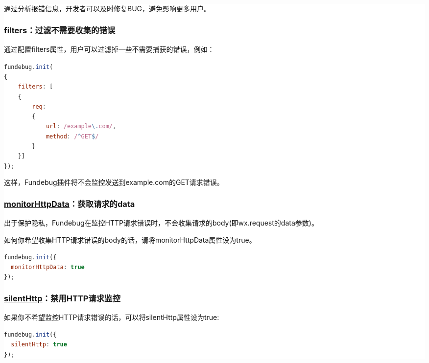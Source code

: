 通过分析报错信息，开发者可以及时修复BUG，避免影响更多用户。

### [filters](https://docs.fundebug.com/notifier/wegame/customize/filters.html)：过滤不需要收集的错误

通过配置filters属性，用户可以过滤掉一些不需要捕获的错误，例如：

```javascript
fundebug.init(
{
    filters: [
    {
        req:
        {
            url: /example\.com/,
            method: /^GET$/
        }
    }]
});
```

这样，Fundebug插件将不会监控发送到example.com的GET请求错误。

### [monitorHttpData](https://docs.fundebug.com/notifier/wegame/customize/monitorhttpdata.html)：获取请求的data

出于保护隐私，Fundebug在监控HTTP请求错误时，不会收集请求的body(即wx.request的data参数)。

如何你希望收集HTTP请求错误的body的话，请将monitorHttpData属性设为true。

```javascript
fundebug.init({
  monitorHttpData: true
});
```

### [silentHttp](https://docs.fundebug.com/notifier/wegame/customize/silenthttp.html)：禁用HTTP请求监控

如果你不希望监控HTTP请求错误的话，可以将silentHttp属性设为true:

```javascript
fundebug.init({
  silentHttp: true
});
```

